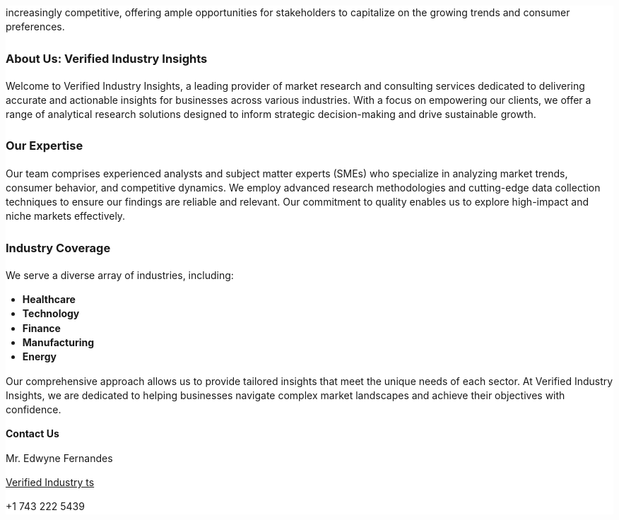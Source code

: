 increasingly competitive, offering ample opportunities for stakeholders to capitalize on the growing trends and consumer preferences.</p><h3>About Us: Verified Industry Insights</h3><p>Welcome to Verified Industry Insights, a leading provider of market research and consulting services dedicated to delivering accurate and actionable insights for businesses across various industries. With a focus on empowering our clients, we offer a range of analytical research solutions designed to inform strategic decision-making and drive sustainable growth.</p><h3>Our Expertise</h3><p>Our team comprises experienced analysts and subject matter experts (SMEs) who specialize in analyzing market trends, consumer behavior, and competitive dynamics. We employ advanced research methodologies and cutting-edge data collection techniques to ensure our findings are reliable and relevant. Our commitment to quality enables us to explore high-impact and niche markets effectively.</p><h3>Industry Coverage</h3><p>We serve a diverse array of industries, including:</p><ul><li><strong>Healthcare</strong></li><li><strong>Technology</strong></li><li><strong>Finance</strong></li><li><strong>Manufacturing</strong></li><li><strong>Energy</strong></li></ul><p>Our comprehensive approach allows us to provide tailored insights that meet the unique needs of each sector. At Verified Industry Insights, we are dedicated to helping businesses navigate complex market landscapes and achieve their objectives with confidence.</p><p><strong>Contact Us</strong></p><p>Mr. Edwyne Fernandes</p><p><a href="https://www.verifiedindustryinsights.com/">Verified Industry ts</a></p><p>+1 743 222 5439</p>
